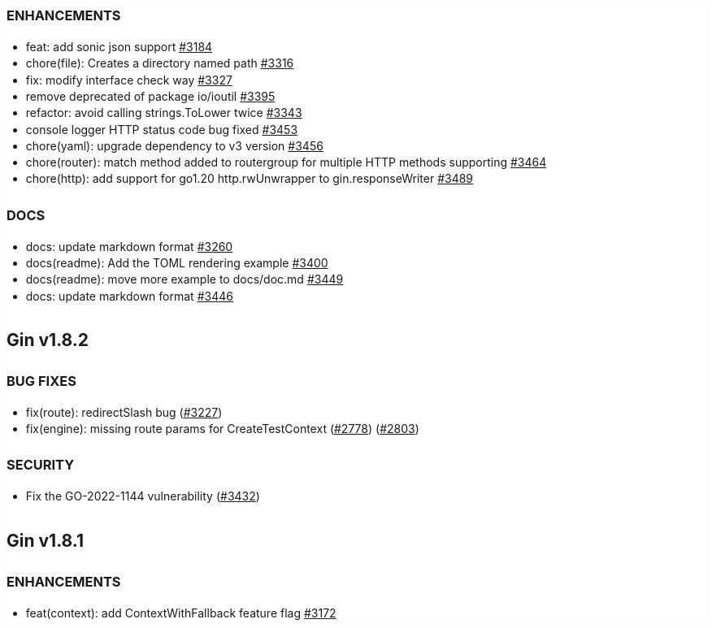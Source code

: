 ### ENHANCEMENTS

* feat: add sonic json support [#3184](https://github.com/Superdanda/hade/framework/gin/pull/3184)
* chore(file): Creates a directory named path [#3316](https://github.com/Superdanda/hade/framework/gin/pull/3316)
* fix: modify interface check way [#3327](https://github.com/Superdanda/hade/framework/gin/pull/3327)
* remove deprecated of package io/ioutil [#3395](https://github.com/Superdanda/hade/framework/gin/pull/3395)
* refactor: avoid calling strings.ToLower twice [#3343](https://github.com/Superdanda/hade/framework/gin/pull/3433)
* console logger HTTP status code bug fixed [#3453](https://github.com/Superdanda/hade/framework/gin/pull/3453)
* chore(yaml): upgrade dependency to v3 version [#3456](https://github.com/Superdanda/hade/framework/gin/pull/3456)
* chore(router): match method added to routergroup for multiple HTTP methods supporting [#3464](https://github.com/Superdanda/hade/framework/gin/pull/3464)
* chore(http): add support for go1.20 http.rwUnwrapper to gin.responseWriter [#3489](https://github.com/Superdanda/hade/framework/gin/pull/3489)

### DOCS

* docs: update markdown format [#3260](https://github.com/Superdanda/hade/framework/gin/pull/3260)
* docs(readme): Add the TOML rendering example [#3400](https://github.com/Superdanda/hade/framework/gin/pull/3400)
* docs(readme): move more example to docs/doc.md [#3449](https://github.com/Superdanda/hade/framework/gin/pull/3449)
* docs: update markdown format [#3446](https://github.com/Superdanda/hade/framework/gin/pull/3446)

## Gin v1.8.2

### BUG FIXES

* fix(route): redirectSlash bug ([#3227]((https://github.com/Superdanda/hade/framework/gin/pull/3227)))
* fix(engine): missing route params for CreateTestContext ([#2778]((https://github.com/Superdanda/hade/framework/gin/pull/2778))) ([#2803]((https://github.com/Superdanda/hade/framework/gin/pull/2803)))

### SECURITY

* Fix the GO-2022-1144 vulnerability ([#3432]((https://github.com/Superdanda/hade/framework/gin/pull/3432)))

## Gin v1.8.1

### ENHANCEMENTS

* feat(context): add ContextWithFallback feature flag [#3172](https://github.com/Superdanda/hade/framework/gin/pull/3172)
